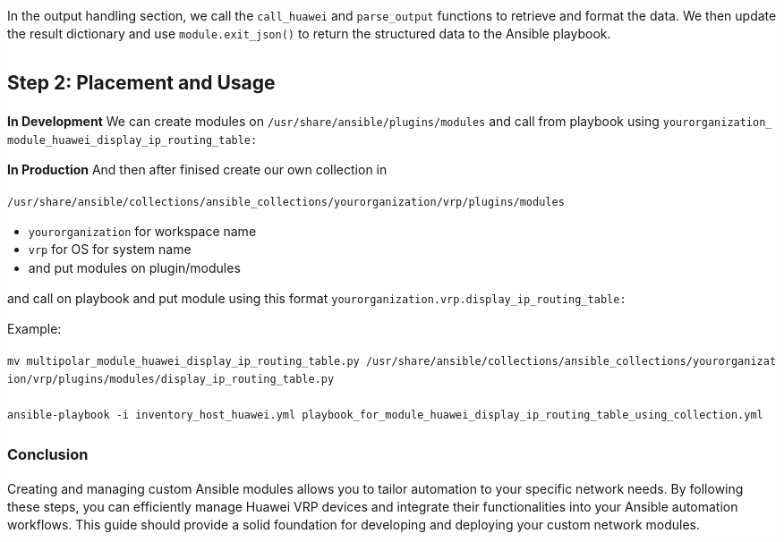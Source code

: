 In the output handling section, we call the `call_huawei` and `parse_output` functions to retrieve and format the data. We then update the result dictionary and use `module.exit_json()` to return the structured data to the Ansible playbook.
## **Step 2: Placement and Usage**
**In Development** 
We can create modules on `/usr/share/ansible/plugins/modules` and call from playbook using `yourorganization_module_huawei_display_ip_routing_table:`

**In Production**
And then after finised create our own collection in

```
/usr/share/ansible/collections/ansible_collections/yourorganization/vrp/plugins/modules
```
- `yourorganization` for workspace name
- `vrp` for OS for system name
- and put modules on plugin/modules

and call on playbook and put module using this format `yourorganization.vrp.display_ip_routing_table:`

Example:
```
mv multipolar_module_huawei_display_ip_routing_table.py /usr/share/ansible/collections/ansible_collections/yourorganization/vrp/plugins/modules/display_ip_routing_table.py

ansible-playbook -i inventory_host_huawei.yml playbook_for_module_huawei_display_ip_routing_table_using_collection.yml 
```
### **Conclusion**

Creating and managing custom Ansible modules allows you to tailor automation to your specific network needs. By following these steps, you can efficiently manage Huawei VRP devices and integrate their functionalities into your Ansible automation workflows. This guide should provide a solid foundation for developing and deploying your custom network modules.